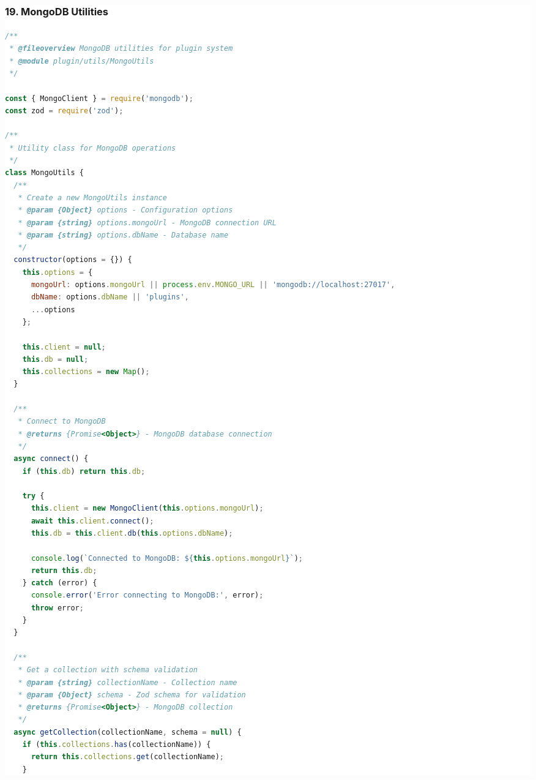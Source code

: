 
### 19. MongoDB Utilities

```javascript
/**
 * @fileoverview MongoDB utilities for plugin system
 * @module plugin/utils/MongoUtils
 */

const { MongoClient } = require('mongodb');
const zod = require('zod');

/**
 * Utility class for MongoDB operations
 */
class MongoUtils {
  /**
   * Create a new MongoUtils instance
   * @param {Object} options - Configuration options
   * @param {string} options.mongoUrl - MongoDB connection URL
   * @param {string} options.dbName - Database name
   */
  constructor(options = {}) {
    this.options = {
      mongoUrl: options.mongoUrl || process.env.MONGO_URL || 'mongodb://localhost:27017',
      dbName: options.dbName || 'plugins',
      ...options
    };
    
    this.client = null;
    this.db = null;
    this.collections = new Map();
  }

  /**
   * Connect to MongoDB
   * @returns {Promise<Object>} - MongoDB database connection
   */
  async connect() {
    if (this.db) return this.db;
    
    try {
      this.client = new MongoClient(this.options.mongoUrl);
      await this.client.connect();
      this.db = this.client.db(this.options.dbName);
      
      console.log(`Connected to MongoDB: ${this.options.mongoUrl}`);
      return this.db;
    } catch (error) {
      console.error('Error connecting to MongoDB:', error);
      throw error;
    }
  }

  /**
   * Get a collection with schema validation
   * @param {string} collectionName - Collection name
   * @param {Object} schema - Zod schema for validation
   * @returns {Promise<Object>} - MongoDB collection
   */
  async getCollection(collectionName, schema = null) {
    if (this.collections.has(collectionName)) {
      return this.collections.get(collectionName);
    }
```
